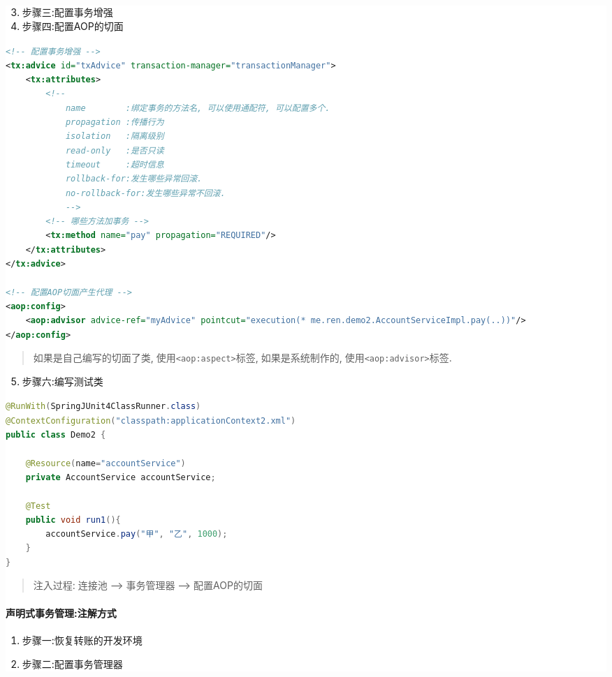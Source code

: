 3. 步骤三:配置事务增强
4. 步骤四:配置AOP的切面

```xml
<!-- 配置事务增强 -->
<tx:advice id="txAdvice" transaction-manager="transactionManager">
	<tx:attributes>
		<!--
			name		:绑定事务的方法名, 可以使用通配符, 可以配置多个.
			propagation	:传播行为
			isolation	:隔离级别
			read-only	:是否只读
			timeout		:超时信息
			rollback-for:发生哪些异常回滚.
			no-rollback-for:发生哪些异常不回滚.
			-->
		<!-- 哪些方法加事务 -->
		<tx:method name="pay" propagation="REQUIRED"/>
	</tx:attributes>
</tx:advice>

<!-- 配置AOP切面产生代理 -->
<aop:config>
	<aop:advisor advice-ref="myAdvice" pointcut="execution(* me.ren.demo2.AccountServiceImpl.pay(..))"/>
</aop:config>
```

> 如果是自己编写的切面了类, 使用`<aop:aspect>`标签, 如果是系统制作的, 使用`<aop:advisor>`标签.

5. 步骤六:编写测试类

```java
@RunWith(SpringJUnit4ClassRunner.class)
@ContextConfiguration("classpath:applicationContext2.xml")
public class Demo2 {

	@Resource(name="accountService")
	private AccountService accountService;

	@Test
	public void run1(){
		accountService.pay("甲", "乙", 1000);
	}
}
```

> 注入过程:
连接池 --> 事务管理器 --> 配置AOP的切面

#### 声明式事务管理:注解方式

1. 步骤一:恢复转账的开发环境

2. 步骤二:配置事务管理器
